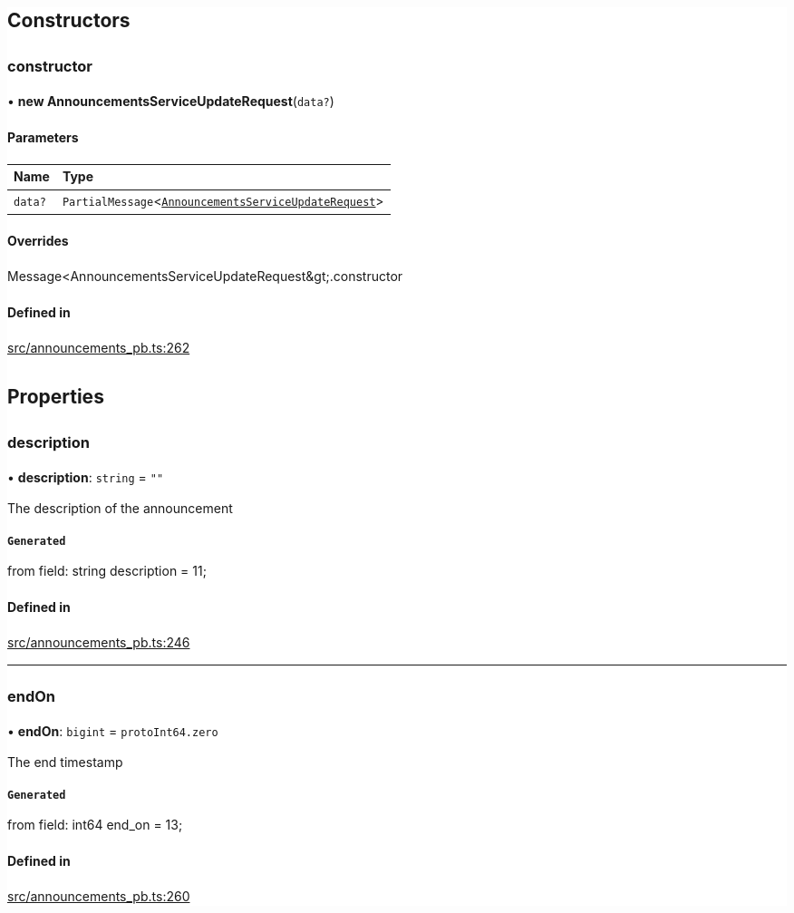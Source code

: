 ## Constructors

### constructor

• **new AnnouncementsServiceUpdateRequest**(`data?`)

#### Parameters

| Name | Type |
| :------ | :------ |
| `data?` | `PartialMessage`<[`AnnouncementsServiceUpdateRequest`](AnnouncementsServiceUpdateRequest.md)\> |

#### Overrides

Message&lt;AnnouncementsServiceUpdateRequest\&gt;.constructor

#### Defined in

[src/announcements_pb.ts:262](https://github.com/Unaxiom/genesis-ts-sdk/blob/a265138/src/announcements_pb.ts#L262)

## Properties

### description

• **description**: `string` = `""`

The description of the announcement

**`Generated`**

from field: string description = 11;

#### Defined in

[src/announcements_pb.ts:246](https://github.com/Unaxiom/genesis-ts-sdk/blob/a265138/src/announcements_pb.ts#L246)

___

### endOn

• **endOn**: `bigint` = `protoInt64.zero`

The end timestamp

**`Generated`**

from field: int64 end_on = 13;

#### Defined in

[src/announcements_pb.ts:260](https://github.com/Unaxiom/genesis-ts-sdk/blob/a265138/src/announcements_pb.ts#L260)
